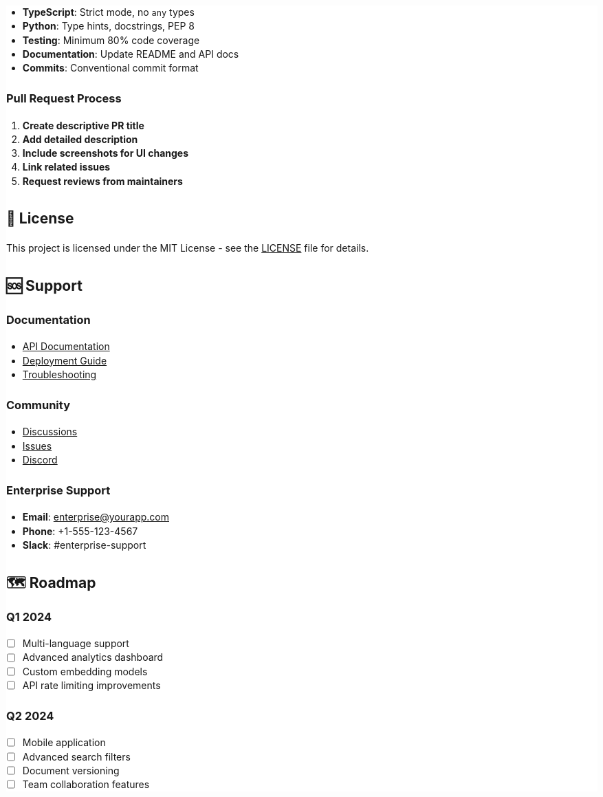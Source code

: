 - **TypeScript**: Strict mode, no `any` types
- **Python**: Type hints, docstrings, PEP 8
- **Testing**: Minimum 80% code coverage
- **Documentation**: Update README and API docs
- **Commits**: Conventional commit format

### Pull Request Process

1. **Create descriptive PR title**
2. **Add detailed description**
3. **Include screenshots for UI changes**
4. **Link related issues**
5. **Request reviews from maintainers**

## 📄 License

This project is licensed under the MIT License - see the [LICENSE](LICENSE) file for details.

## 🆘 Support

### Documentation
- [API Documentation](https://docs.yourapp.com)
- [Deployment Guide](https://docs.yourapp.com/deployment)
- [Troubleshooting](https://docs.yourapp.com/troubleshooting)

### Community
- [Discussions](https://github.com/your-org/rag-pdf-qa-saas/discussions)
- [Issues](https://github.com/your-org/rag-pdf-qa-saas/issues)
- [Discord](https://discord.gg/yourapp)

### Enterprise Support
- **Email**: enterprise@yourapp.com
- **Phone**: +1-555-123-4567
- **Slack**: #enterprise-support

## 🗺️ Roadmap

### Q1 2024
- [ ] Multi-language support
- [ ] Advanced analytics dashboard
- [ ] Custom embedding models
- [ ] API rate limiting improvements

### Q2 2024
- [ ] Mobile application
- [ ] Advanced search filters
- [ ] Document versioning
- [ ] Team collaboration features
